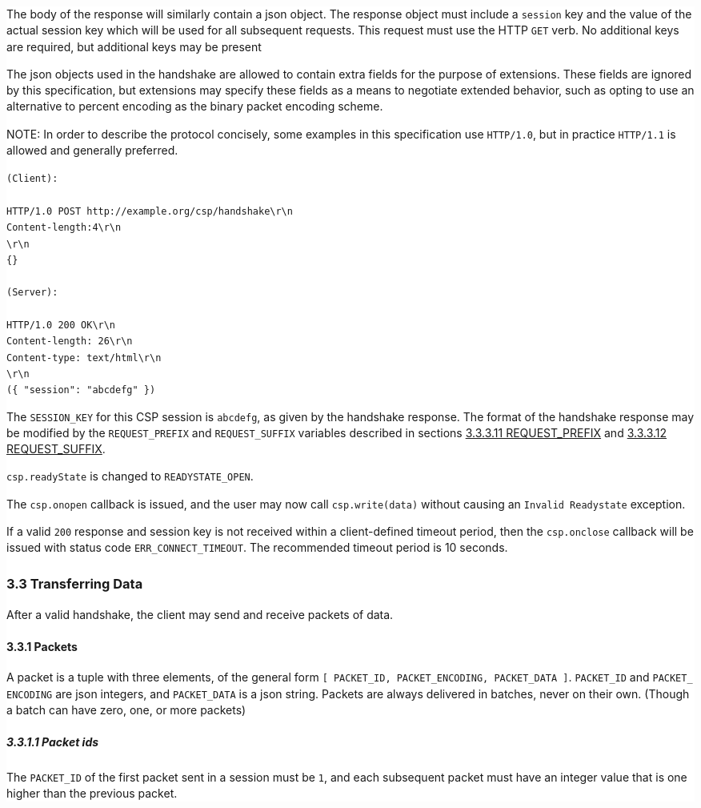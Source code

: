 The body of the response will similarly contain a json object. The response object must include a `session` key and the value of the actual session key which will be used for all subsequent requests. This request must use the HTTP `GET` verb. No additional keys are required, but additional keys may be present

The json objects used in the handshake are allowed to contain extra fields for the purpose of extensions. These fields are ignored by this specification, but extensions may specify these fields as a means to negotiate extended behavior, such as opting to use an alternative to percent encoding as the binary packet encoding scheme.

NOTE: In order to describe the protocol concisely, some examples in this specification use `HTTP/1.0`, but in practice `HTTP/1.1` is allowed and generally preferred.

    (Client):
    
    HTTP/1.0 POST http://example.org/csp/handshake\r\n
    Content-length:4\r\n
    \r\n
    {}
    
    (Server):
    
    HTTP/1.0 200 OK\r\n
    Content-length: 26\r\n
    Content-type: text/html\r\n
    \r\n
    ({ "session": "abcdefg" })

The `SESSION_KEY` for this CSP session is `abcdefg`, as given by the handshake response. The format of the handshake response may be modified by the `REQUEST_PREFIX` and `REQUEST_SUFFIX` variables described in sections [3.3.3.11 REQUEST_PREFIX][rp] and [3.3.3.12 REQUEST_SUFFIX][rs]. 

[rp]: #33311-request_prefix
[rs]: #33312-request_suffix

`csp.readyState` is changed to `READYSTATE_OPEN`.

The `csp.onopen` callback is issued, and the user may now call `csp.write(data)` without causing an `Invalid Readystate` exception.

If a valid `200` response and session key is not received within a client-defined timeout period, then the `csp.onclose` callback will be issued with status code `ERR_CONNECT_TIMEOUT`. The recommended timeout period is 10 seconds.

### 3.3 Transferring Data ###

After a valid handshake, the client may send and receive packets of data.

#### 3.3.1 Packets ####

A packet is a tuple with three elements, of the general form `[ PACKET_ID, PACKET_ENCODING, PACKET_DATA ]`. `PACKET_ID` and `PACKET_ENCODING` are json integers, and `PACKET_DATA` is a json string. Packets are always delivered in batches, never on their own. (Though a batch can have zero, one, or more packets)

##### 3.3.1.1 Packet ids #####

The `PACKET_ID` of the first packet sent in a session must be `1`, and each subsequent packet must have an integer value that is one higher than the previous packet.


  [RFC 2616]: http://www.ietf.org/rfc/rfc2616.txt
  [urlsafe base64 encoded]: http://tools.ietf.org/html/rfc3548#section-4
[null packet]: #3314-the-null-packet